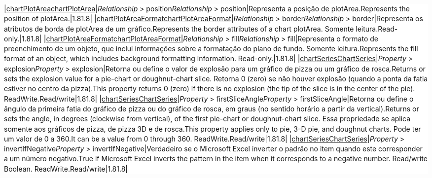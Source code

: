 |[<span data-ttu-id="75fc5-520">chartPlotArea</span><span class="sxs-lookup"><span data-stu-id="75fc5-520">chartPlotArea</span></span>](/javascript/api/excel/excel.chartplotarea)|<span data-ttu-id="75fc5-521">_Relationship_ > position</span><span class="sxs-lookup"><span data-stu-id="75fc5-521">_Relationship_ > position</span></span>|<span data-ttu-id="75fc5-522">Representa a posição de plotArea.</span><span class="sxs-lookup"><span data-stu-id="75fc5-522">Represents the position of plotArea.</span></span>|<span data-ttu-id="75fc5-523">1.8</span><span class="sxs-lookup"><span data-stu-id="75fc5-523">1.8</span></span>|
|[<span data-ttu-id="75fc5-524">chartPlotAreaFormat</span><span class="sxs-lookup"><span data-stu-id="75fc5-524">chartPlotAreaFormat</span></span>](/javascript/api/excel/excel.chartplotareaformat)|<span data-ttu-id="75fc5-525">_Relationship_ > border</span><span class="sxs-lookup"><span data-stu-id="75fc5-525">_Relationship_ > border</span></span>|<span data-ttu-id="75fc5-526">Representa os atributos de borda de plotArea de um gráfico.</span><span class="sxs-lookup"><span data-stu-id="75fc5-526">Represents the border attributes of a chart plotArea.</span></span> <span data-ttu-id="75fc5-527">Somente leitura.</span><span class="sxs-lookup"><span data-stu-id="75fc5-527">Read-only.</span></span>|<span data-ttu-id="75fc5-528">1.8</span><span class="sxs-lookup"><span data-stu-id="75fc5-528">1.8</span></span>|
|[<span data-ttu-id="75fc5-529">chartPlotAreaFormat</span><span class="sxs-lookup"><span data-stu-id="75fc5-529">chartPlotAreaFormat</span></span>](/javascript/api/excel/excel.chartplotareaformat)|<span data-ttu-id="75fc5-530">_Relationship_ > fill</span><span class="sxs-lookup"><span data-stu-id="75fc5-530">_Relationship_ > fill</span></span>|<span data-ttu-id="75fc5-p139">Representa o formato de preenchimento de um objeto, que inclui informações sobre a formatação do plano de fundo. Somente leitura.</span><span class="sxs-lookup"><span data-stu-id="75fc5-p139">Represents the fill format of an object, which includes background formatting information. Read-only.</span></span>|<span data-ttu-id="75fc5-533">1.8</span><span class="sxs-lookup"><span data-stu-id="75fc5-533">1.8</span></span>|
|[<span data-ttu-id="75fc5-534">chartSeries</span><span class="sxs-lookup"><span data-stu-id="75fc5-534">ChartSeries</span></span>](/javascript/api/excel/excel.chartseries)|<span data-ttu-id="75fc5-535">_Property_ > explosion</span><span class="sxs-lookup"><span data-stu-id="75fc5-535">_Property_ > explosion</span></span>|<span data-ttu-id="75fc5-536">Retorna ou define o valor de explosão para um gráfico de pizza ou um gráfico de rosca.</span><span class="sxs-lookup"><span data-stu-id="75fc5-536">Returns or sets the explosion value for a pie-chart or doughnut-chart slice.</span></span> <span data-ttu-id="75fc5-537">Retorna 0 (zero) se não houver explosão (quando a ponta da fatia estiver no centro da pizza).</span><span class="sxs-lookup"><span data-stu-id="75fc5-537">This property returns 0 (zero) if there is no explosion (the tip of the slice is in the center of the pie).</span></span> <span data-ttu-id="75fc5-538">ReadWrite.</span><span class="sxs-lookup"><span data-stu-id="75fc5-538">Read/write</span></span>|<span data-ttu-id="75fc5-539">1.8</span><span class="sxs-lookup"><span data-stu-id="75fc5-539">1.8</span></span>|
|[<span data-ttu-id="75fc5-540">chartSeries</span><span class="sxs-lookup"><span data-stu-id="75fc5-540">ChartSeries</span></span>](/javascript/api/excel/excel.chartseries)|<span data-ttu-id="75fc5-541">_Property_ > firstSliceAngle</span><span class="sxs-lookup"><span data-stu-id="75fc5-541">_Property_ > firstSliceAngle</span></span>|<span data-ttu-id="75fc5-542">Retorna ou define o ângulo da primeira fatia do gráfico de pizza ou do gráfico de rosca, em graus (no sentido horário a partir da vertical).</span><span class="sxs-lookup"><span data-stu-id="75fc5-542">Returns or sets the angle, in degrees (clockwise from vertical), of the first pie-chart or doughnut-chart slice.</span></span> <span data-ttu-id="75fc5-543">Essa propriedade se aplica somente aos gráficos de pizza, de pizza 3D e de rosca.</span><span class="sxs-lookup"><span data-stu-id="75fc5-543">This property applies only to pie, 3-D pie, and doughnut charts.</span></span> <span data-ttu-id="75fc5-544">Pode ter um valor de 0 a 360.</span><span class="sxs-lookup"><span data-stu-id="75fc5-544">It can be a value from 0 through 360.</span></span> <span data-ttu-id="75fc5-545">ReadWrite.</span><span class="sxs-lookup"><span data-stu-id="75fc5-545">Read/write</span></span>|<span data-ttu-id="75fc5-546">1.8</span><span class="sxs-lookup"><span data-stu-id="75fc5-546">1.8</span></span>|
|[<span data-ttu-id="75fc5-547">chartSeries</span><span class="sxs-lookup"><span data-stu-id="75fc5-547">ChartSeries</span></span>](/javascript/api/excel/excel.chartseries)|<span data-ttu-id="75fc5-548">_Property_ > invertIfNegative</span><span class="sxs-lookup"><span data-stu-id="75fc5-548">_Property_ > invertIfNegative</span></span>|<span data-ttu-id="75fc5-549">Verdadeiro se o Microsoft Excel inverter o padrão no item quando este corresponder a um número negativo.</span><span class="sxs-lookup"><span data-stu-id="75fc5-549">True if Microsoft Excel inverts the pattern in the item when it corresponds to a negative number. Read/write Boolean.</span></span> <span data-ttu-id="75fc5-550">ReadWrite.</span><span class="sxs-lookup"><span data-stu-id="75fc5-550">Read/write</span></span>|<span data-ttu-id="75fc5-551">1.8</span><span class="sxs-lookup"><span data-stu-id="75fc5-551">1.8</span></span>|